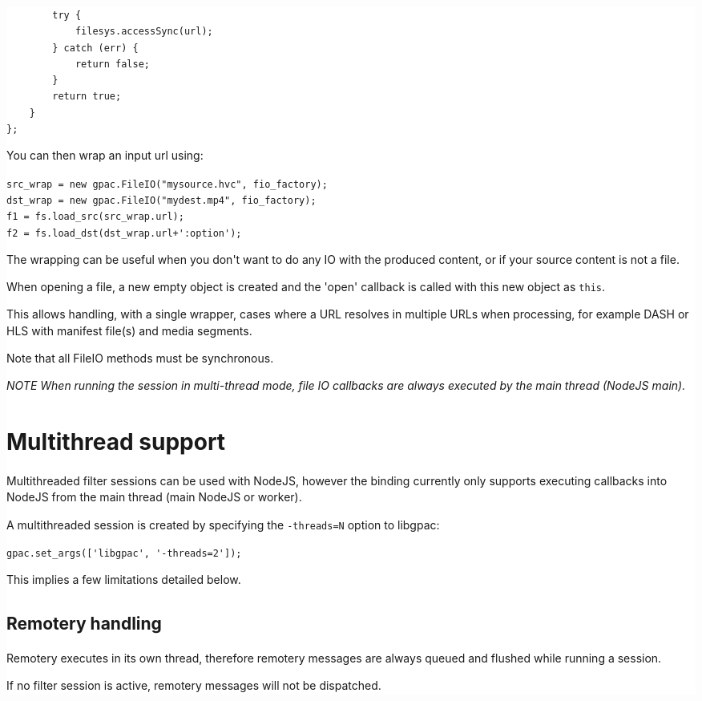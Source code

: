 ```
		try {
			filesys.accessSync(url);
		} catch (err) {
			return false;
		}
		return true;
	}
};
```

You can then wrap an input url using:

```
src_wrap = new gpac.FileIO("mysource.hvc", fio_factory);
dst_wrap = new gpac.FileIO("mydest.mp4", fio_factory);
f1 = fs.load_src(src_wrap.url);
f2 = fs.load_dst(dst_wrap.url+':option');

```

The wrapping can be useful when you don't want to do any IO with the produced content, or if your source content is not a file.

When opening a file, a new empty object is created and the 'open' callback is called with this new object as `this`.

This allows handling, with a single wrapper, cases where a URL resolves in multiple URLs when processing, for example DASH or HLS with manifest file(s) and media segments.

Note that all FileIO methods must be synchronous.

_NOTE When running the session in multi-thread mode, file IO callbacks are always executed by the main thread (NodeJS main)._



# Multithread support

Multithreaded filter sessions can be used with NodeJS, however the binding currently only supports executing callbacks into NodeJS from the main thread (main NodeJS or worker). 

A multithreaded session is created by specifying the `-threads=N` option to libgpac:

```
gpac.set_args(['libgpac', '-threads=2']);

```
 
This implies a few limitations detailed below.

## Remotery handling

Remotery executes in its own thread, therefore remotery messages are always queued and flushed while running a session.

If no filter session is active, remotery messages will not be dispatched.
